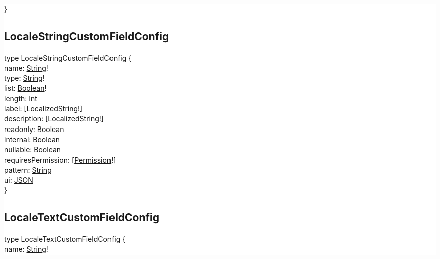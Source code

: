 
<div class="graphql-code-line top-level">&#125;</div>
</div>

## LocaleStringCustomFieldConfig

<div class="graphql-code-block">
<div class="graphql-code-line top-level">type <span class="graphql-code-identifier">LocaleStringCustomFieldConfig</span> &#123;</div>
<div class="graphql-code-line ">name: <a href="/reference/graphql-api/admin/object-types#string">String</a>!</div>

<div class="graphql-code-line ">type: <a href="/reference/graphql-api/admin/object-types#string">String</a>!</div>

<div class="graphql-code-line ">list: <a href="/reference/graphql-api/admin/object-types#boolean">Boolean</a>!</div>

<div class="graphql-code-line ">length: <a href="/reference/graphql-api/admin/object-types#int">Int</a></div>

<div class="graphql-code-line ">label: [<a href="/reference/graphql-api/admin/object-types#localizedstring">LocalizedString</a>!]</div>

<div class="graphql-code-line ">description: [<a href="/reference/graphql-api/admin/object-types#localizedstring">LocalizedString</a>!]</div>

<div class="graphql-code-line ">readonly: <a href="/reference/graphql-api/admin/object-types#boolean">Boolean</a></div>

<div class="graphql-code-line ">internal: <a href="/reference/graphql-api/admin/object-types#boolean">Boolean</a></div>

<div class="graphql-code-line ">nullable: <a href="/reference/graphql-api/admin/object-types#boolean">Boolean</a></div>

<div class="graphql-code-line ">requiresPermission: [<a href="/reference/graphql-api/admin/enums#permission">Permission</a>!]</div>

<div class="graphql-code-line ">pattern: <a href="/reference/graphql-api/admin/object-types#string">String</a></div>

<div class="graphql-code-line ">ui: <a href="/reference/graphql-api/admin/object-types#json">JSON</a></div>


<div class="graphql-code-line top-level">&#125;</div>
</div>

## LocaleTextCustomFieldConfig

<div class="graphql-code-block">
<div class="graphql-code-line top-level">type <span class="graphql-code-identifier">LocaleTextCustomFieldConfig</span> &#123;</div>
<div class="graphql-code-line ">name: <a href="/reference/graphql-api/admin/object-types#string">String</a>!</div>
